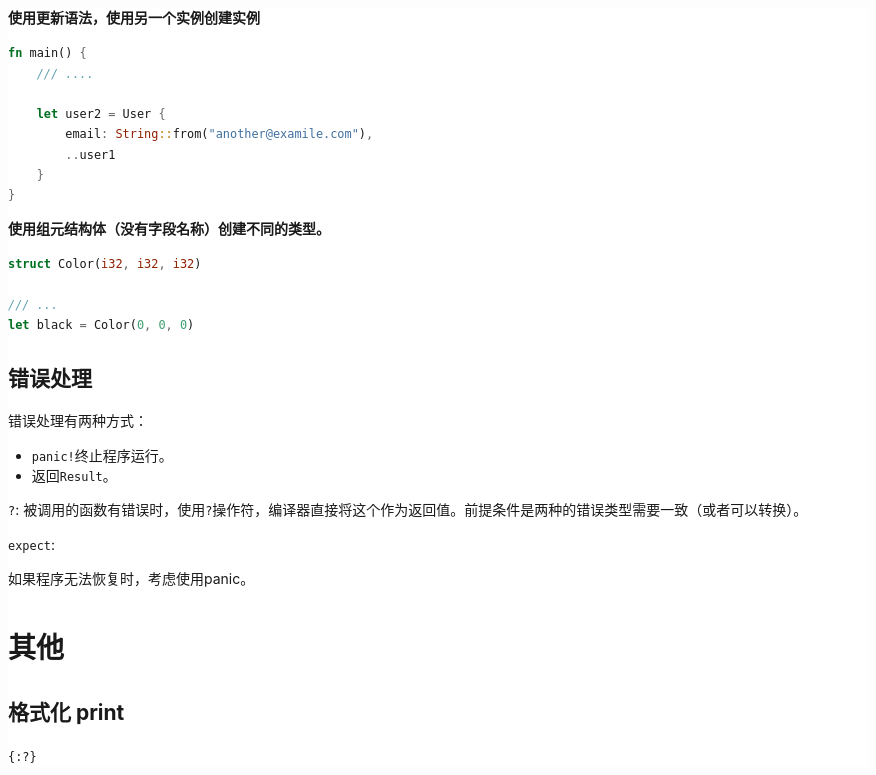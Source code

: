 **使用更新语法，使用另一个实例创建实例**
```rust
fn main() {
	/// ....

	let user2 = User {
		email: String::from("another@examile.com"),
		..user1
	}
}
```

**使用组元结构体（没有字段名称）创建不同的类型。**
```rust
struct Color(i32, i32, i32)

/// ...
let black = Color(0, 0, 0)
```


## 错误处理
错误处理有两种方式：
- `panic!`终止程序运行。
- 返回`Result`。

`?`: 被调用的函数有错误时，使用`?`操作符，编译器直接将这个作为返回值。前提条件是两种的错误类型需要一致（或者可以转换）。

`expect`: 

如果程序无法恢复时，考虑使用panic。



# 其他

## 格式化 print
`{:?}` 
